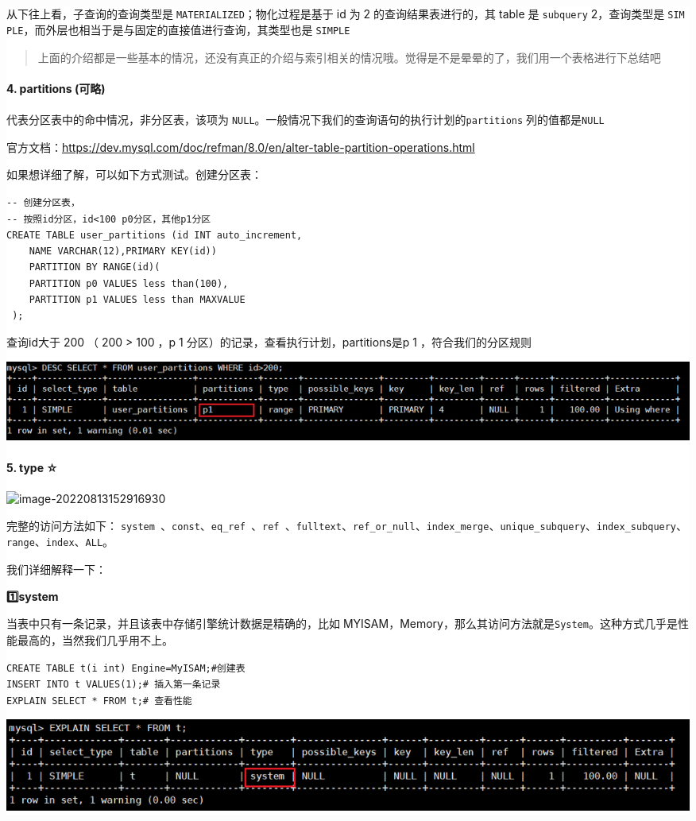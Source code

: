 从下往上看，子查询的查询类型是 `MATERIALIZED`；物化过程是基于 id 为 2 的查询结果表进行的，其 table 是 `subquery` 2，查询类型是 `SIMPLE`，而外层也相当于是与固定的直接值进行查询，其类型也是 `SIMPLE`

> 上面的介绍都是一些基本的情况，还没有真正的介绍与索引相关的情况哦。觉得是不是晕晕的了，我们用一个表格进行下总结吧

#### 4. partitions (可略)

代表分区表中的命中情况，非分区表，该项为 `NULL`。一般情况下我们的查询语句的执行计划的`partitions` 列的值都是`NULL`

官方文档：https://dev.mysql.com/doc/refman/8.0/en/alter-table-partition-operations.html

如果想详细了解，可以如下方式测试。创建分区表：

```mysql
-- 创建分区表，
-- 按照id分区，id<100 p0分区，其他p1分区
CREATE TABLE user_partitions (id INT auto_increment,
    NAME VARCHAR(12),PRIMARY KEY(id))
    PARTITION BY RANGE(id)(
    PARTITION p0 VALUES less than(100),
    PARTITION p1 VALUES less than MAXVALUE
 );
```

查询id大于 200 （ 200 > 100 ，p 1 分区）的记录，查看执行计划，partitions是p 1 ，符合我们的分区规则

![image-20220813151056438](./images/64bc2fbe360a54815bef3eaf3cd0baca.png)

#### 5. type ☆

![image-20220813152916930](https://img-blog.csdnimg.cn/img_convert/7c4a44543222a55b2b32b0f6bdbe7e80.png)

完整的访问方法如下： `system `、`const`、`eq_ref `、`ref `、`fulltext`、`ref_or_null`、`index_merge`、`unique_subquery`、`index_subquery`、 `range`、`index`、`ALL`。

我们详细解释一下：

**1️⃣system**

当表中只有一条记录，并且该表中存储引擎统计数据是精确的，比如 MYISAM，Memory，那么其访问方法就是`System`。这种方式几乎是性能最高的，当然我们几乎用不上。

```mysql
CREATE TABLE t(i int) Engine=MyISAM;#创建表
INSERT INTO t VALUES(1);# 插入第一条记录
EXPLAIN SELECT * FROM t;# 查看性能
```

![image-20220813161234015](./images/5a16dae8a7ed78b4c964cc5e0a090ab1.png)
